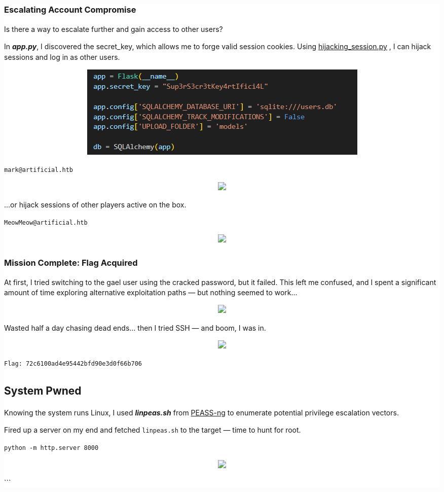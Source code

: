 ### Escalating Account Compromise
Is there a way to escalate further and gain access to other users?

In ***app.py***, I discovered the secret_key, which allows me to forge valid session cookies. Using [hijacking_session.py](code/hijacking_session.py) , I can hijack sessions and log in as other users.

<p align="center">
  <img src="img/user/secret_key.png" />
</p>

```mark@artificial.htb```
<p align="center">
  <img src="img/user/mark.png" />
</p>

...or hijack sessions of other players active on the box.

```MeowMeow@artificial.htb```
<p align="center">
  <img src="img/user/Meowww.png" />
</p>

### Mission Complete: Flag Acquired

At first, I tried switching to the gael user using the cracked password, but it failed. This left me confused, and I spent a significant amount of time exploring alternative exploitation paths — but nothing seemed to work...

<p align="center">
  <img src="img/user/login_fail.png" />
</p>

Wasted half a day chasing dead ends… then I tried SSH — and boom, I was in.

<p align="center">
  <img src="img/user/flag.png" />
</p>

```
Flag: 72c6100ad4e95442bfd90e3d0f66b706
```

## System Pwned

Knowing the system runs Linux, I used ***linpeas.sh*** from [PEASS-ng](https://github.com/peass-ng/PEASS-ng/releases/tag/20250701-bdcab634) to enumerate potential privilege escalation vectors.

Fired up a server on my end and fetched ```linpeas.sh``` to the target — time to hunt for root.

```
python -m http.server 8000
```
<p align="center">
  <img src="img/system/linpeas.png" />
</p>
```